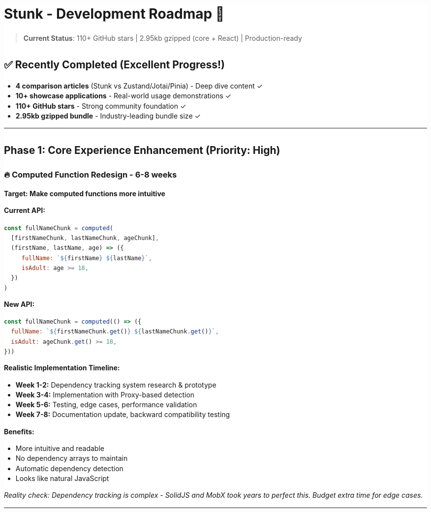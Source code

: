 # Stunk - Development Roadmap 🚧

> **Current Status**: 110+ GitHub stars | 2.95kb gzipped (core + React) | Production-ready

## ✅ Recently Completed (Excellent Progress!)
- **4 comparison articles** (Stunk vs Zustand/Jotai/Pinia) - Deep dive content ✓
- **10+ showcase applications** - Real-world usage demonstrations ✓
- **110+ GitHub stars** - Strong community foundation ✓
- **2.95kb gzipped bundle** - Industry-leading bundle size ✓

---

## Phase 1: Core Experience Enhancement (Priority: High)

### 🔥 Computed Function Redesign - **6-8 weeks**
**Target: Make computed functions more intuitive**

**Current API:**
```javascript
const fullNameChunk = computed(
  [firstNameChunk, lastNameChunk, ageChunk], 
  (firstName, lastName, age) => ({
     fullName: `${firstName} ${lastName}`,
     isAdult: age >= 18,
  })
)
```

**New API:**
```javascript  
const fullNameChunk = computed(() => ({
  fullName: `${firstNameChunk.get()} ${lastNameChunk.get()}`,
  isAdult: ageChunk.get() >= 18,
}))
```

**Realistic Implementation Timeline:**
- **Week 1-2:** Dependency tracking system research & prototype
- **Week 3-4:** Implementation with Proxy-based detection
- **Week 5-6:** Testing, edge cases, performance validation
- **Week 7-8:** Documentation update, backward compatibility testing

**Benefits:**
- More intuitive and readable
- No dependency arrays to maintain
- Automatic dependency detection
- Looks like natural JavaScript

*Reality check: Dependency tracking is complex - SolidJS and MobX took years to perfect this. Budget extra time for edge cases.*

---
